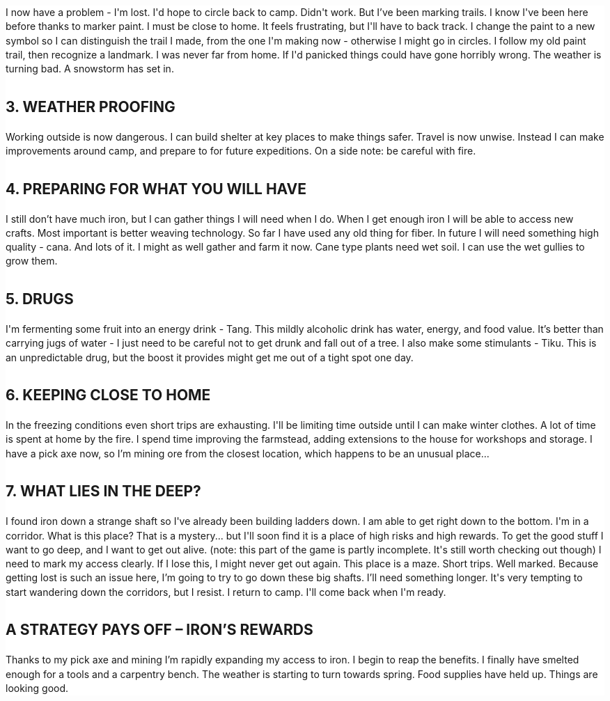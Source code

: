 I now have a problem - I'm lost. I'd hope to circle back to camp. Didn't
work.
But I’ve been marking trails. I know I've been here before thanks to marker
paint. I must be close to home. It feels frustrating, but I'll have to back
track.
I change the paint to a new symbol so I can distinguish the trail I made,
from the one I'm making now - otherwise I might go in circles. I follow my
old paint trail, then recognize a landmark. I was never far from home. If
I'd panicked things could have gone horribly wrong. The weather is turning
bad. A snowstorm has set in.
## 3. WEATHER PROOFING
Working outside is now dangerous. I can build shelter at key places to make
things safer.
Travel is now unwise. Instead I can make improvements around camp, and
prepare to for future expeditions.
On a side note: be careful with fire.
## 4. PREPARING FOR WHAT YOU WILL HAVE
I still don’t have much iron, but I can gather things I will need when I
do.
When I get enough iron I will be able to access new crafts. Most important
is better weaving technology. So far I have used any old thing for fiber.
In future I will need something high quality - cana. And lots of it. I
might as well gather and farm it now. Cane type plants need wet soil. I can
use the wet gullies to grow them.
## 5. DRUGS
I'm fermenting some fruit into an energy drink - Tang.
This mildly alcoholic drink has water, energy, and food value. It’s better than carrying jugs of water - I just need to be careful not to get drunk and fall out of a tree. I also make some stimulants - Tiku. This is an unpredictable drug, but the boost it provides might get me out of a tight spot one day.
## 6. KEEPING CLOSE TO HOME
In the freezing conditions even short trips are exhausting. I'll be
limiting time outside until I can make winter clothes. A lot of time is
spent at home by the fire.
I spend time improving the farmstead, adding extensions to the house for
workshops and storage.
I have a pick axe now, so I’m mining ore from the closest location, which
happens to be an unusual place...
## 7. WHAT LIES IN THE DEEP?
I found iron down a strange shaft so I've already been building ladders down. I am able to get right down to the bottom. I'm in a corridor. What is this place?
That is a mystery... but I'll soon find it is a place of high risks and
high rewards. To get the good stuff I want to go deep, and I want to get
out alive.
(note: this part of the game is partly incomplete. It's still worth
checking out though)
I need to mark my access clearly. If I lose this, I might never get out
again. This place is a maze. Short trips. Well marked. Because getting lost
is such an issue here, I’m going to try to go down these big shafts.
I’ll need something longer. It's very tempting to start wandering down the
corridors, but I resist. I return to camp. I'll come back when I'm ready.
## A STRATEGY PAYS OFF – IRON’S REWARDS
Thanks to my pick axe and mining I’m rapidly expanding my access to iron. I
begin to reap the benefits.
I finally have smelted enough for a tools and a carpentry bench. The
weather is starting to turn towards spring. Food supplies have held up.
Things are looking good.